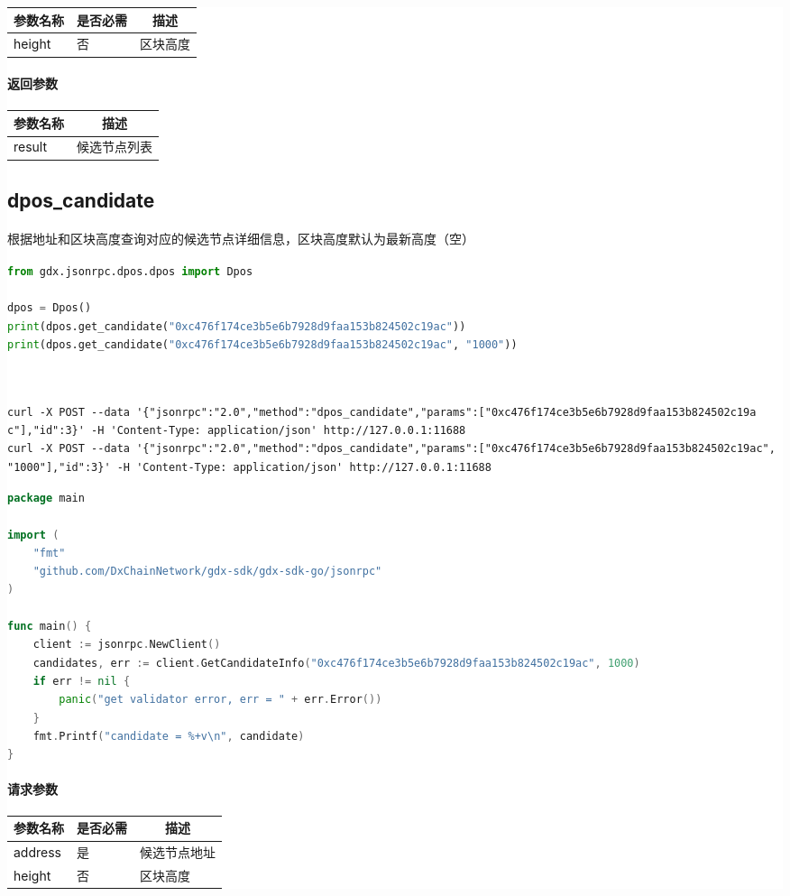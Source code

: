 | 参数名称 | 是否必需 | 描述   |
| -------- | -------- | ------ |
| height   | 否       | 区块高度 |

#### 返回参数

| 参数名称 | 描述         |
| -------- | ------------ |
| result   | 候选节点列表 |

## dpos_candidate

根据地址和区块高度查询对应的候选节点详细信息，区块高度默认为最新高度（空）

```python
from gdx.jsonrpc.dpos.dpos import Dpos

dpos = Dpos()
print(dpos.get_candidate("0xc476f174ce3b5e6b7928d9faa153b824502c19ac"))
print(dpos.get_candidate("0xc476f174ce3b5e6b7928d9faa153b824502c19ac", "1000"))
```

```shell


curl -X POST --data '{"jsonrpc":"2.0","method":"dpos_candidate","params":["0xc476f174ce3b5e6b7928d9faa153b824502c19ac"],"id":3}' -H 'Content-Type: application/json' http://127.0.0.1:11688
curl -X POST --data '{"jsonrpc":"2.0","method":"dpos_candidate","params":["0xc476f174ce3b5e6b7928d9faa153b824502c19ac", "1000"],"id":3}' -H 'Content-Type: application/json' http://127.0.0.1:11688
```

```go
package main

import (
	"fmt"
	"github.com/DxChainNetwork/gdx-sdk/gdx-sdk-go/jsonrpc"
)

func main() {
	client := jsonrpc.NewClient()
	candidates, err := client.GetCandidateInfo("0xc476f174ce3b5e6b7928d9faa153b824502c19ac", 1000)
	if err != nil {
		panic("get validator error, err = " + err.Error())
	}
	fmt.Printf("candidate = %+v\n", candidate)
}
```

#### 请求参数

| 参数名称 | 是否必需 | 描述         |
| -------- | -------- | ------------ |
| address  | 是       | 候选节点地址 |
| height   | 否       | 区块高度       |
